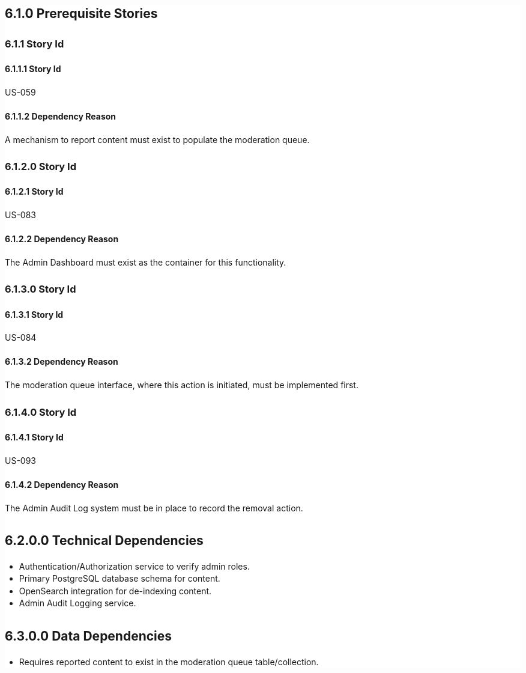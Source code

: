 ## 6.1.0 Prerequisite Stories

### 6.1.1 Story Id

#### 6.1.1.1 Story Id

US-059

#### 6.1.1.2 Dependency Reason

A mechanism to report content must exist to populate the moderation queue.

### 6.1.2.0 Story Id

#### 6.1.2.1 Story Id

US-083

#### 6.1.2.2 Dependency Reason

The Admin Dashboard must exist as the container for this functionality.

### 6.1.3.0 Story Id

#### 6.1.3.1 Story Id

US-084

#### 6.1.3.2 Dependency Reason

The moderation queue interface, where this action is initiated, must be implemented first.

### 6.1.4.0 Story Id

#### 6.1.4.1 Story Id

US-093

#### 6.1.4.2 Dependency Reason

The Admin Audit Log system must be in place to record the removal action.

## 6.2.0.0 Technical Dependencies

- Authentication/Authorization service to verify admin roles.
- Primary PostgreSQL database schema for content.
- OpenSearch integration for de-indexing content.
- Admin Audit Logging service.

## 6.3.0.0 Data Dependencies

- Requires reported content to exist in the moderation queue table/collection.
